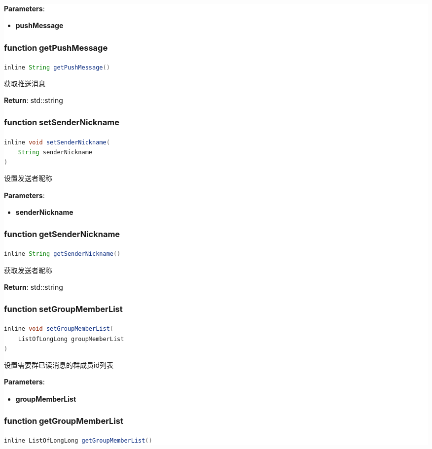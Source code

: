 **Parameters**: 

  * **pushMessage** 


### function getPushMessage

```java
inline String getPushMessage()
```

获取推送消息 

**Return**: std::string 

### function setSenderNickname

```java
inline void setSenderNickname(
    String senderNickname
)
```

设置发送者昵称 

**Parameters**: 

  * **senderNickname** 


### function getSenderNickname

```java
inline String getSenderNickname()
```

获取发送者昵称 

**Return**: std::string 

### function setGroupMemberList

```java
inline void setGroupMemberList(
    ListOfLongLong groupMemberList
)
```

设置需要群已读消息的群成员id列表 

**Parameters**: 

  * **groupMemberList** 


### function getGroupMemberList

```java
inline ListOfLongLong getGroupMemberList()
```
